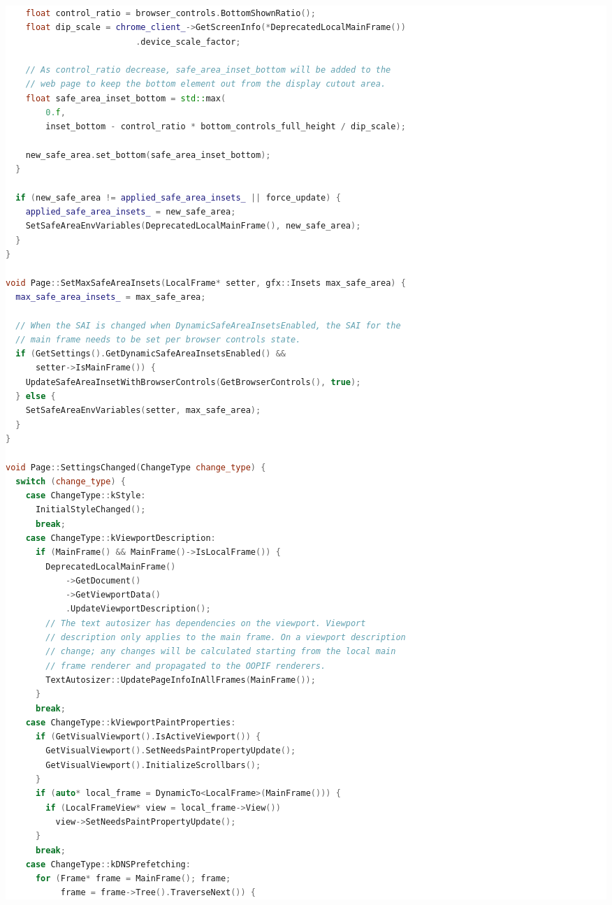 ```cpp
    float control_ratio = browser_controls.BottomShownRatio();
    float dip_scale = chrome_client_->GetScreenInfo(*DeprecatedLocalMainFrame())
                          .device_scale_factor;

    // As control_ratio decrease, safe_area_inset_bottom will be added to the
    // web page to keep the bottom element out from the display cutout area.
    float safe_area_inset_bottom = std::max(
        0.f,
        inset_bottom - control_ratio * bottom_controls_full_height / dip_scale);

    new_safe_area.set_bottom(safe_area_inset_bottom);
  }

  if (new_safe_area != applied_safe_area_insets_ || force_update) {
    applied_safe_area_insets_ = new_safe_area;
    SetSafeAreaEnvVariables(DeprecatedLocalMainFrame(), new_safe_area);
  }
}

void Page::SetMaxSafeAreaInsets(LocalFrame* setter, gfx::Insets max_safe_area) {
  max_safe_area_insets_ = max_safe_area;

  // When the SAI is changed when DynamicSafeAreaInsetsEnabled, the SAI for the
  // main frame needs to be set per browser controls state.
  if (GetSettings().GetDynamicSafeAreaInsetsEnabled() &&
      setter->IsMainFrame()) {
    UpdateSafeAreaInsetWithBrowserControls(GetBrowserControls(), true);
  } else {
    SetSafeAreaEnvVariables(setter, max_safe_area);
  }
}

void Page::SettingsChanged(ChangeType change_type) {
  switch (change_type) {
    case ChangeType::kStyle:
      InitialStyleChanged();
      break;
    case ChangeType::kViewportDescription:
      if (MainFrame() && MainFrame()->IsLocalFrame()) {
        DeprecatedLocalMainFrame()
            ->GetDocument()
            ->GetViewportData()
            .UpdateViewportDescription();
        // The text autosizer has dependencies on the viewport. Viewport
        // description only applies to the main frame. On a viewport description
        // change; any changes will be calculated starting from the local main
        // frame renderer and propagated to the OOPIF renderers.
        TextAutosizer::UpdatePageInfoInAllFrames(MainFrame());
      }
      break;
    case ChangeType::kViewportPaintProperties:
      if (GetVisualViewport().IsActiveViewport()) {
        GetVisualViewport().SetNeedsPaintPropertyUpdate();
        GetVisualViewport().InitializeScrollbars();
      }
      if (auto* local_frame = DynamicTo<LocalFrame>(MainFrame())) {
        if (LocalFrameView* view = local_frame->View())
          view->SetNeedsPaintPropertyUpdate();
      }
      break;
    case ChangeType::kDNSPrefetching:
      for (Frame* frame = MainFrame(); frame;
           frame = frame->Tree().TraverseNext()) {
```